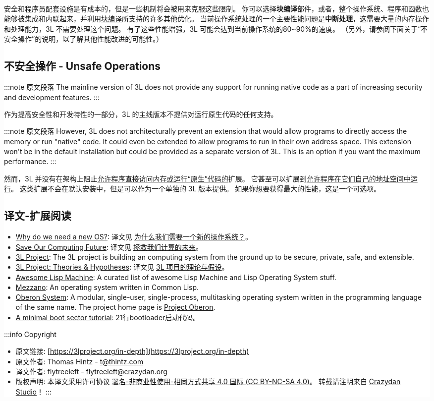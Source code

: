 安全和程序员配套设施是有成本的，但是一些机制将会被用来克服这些限制。
你可以选择**块编译**部件，或者，整个操作系统、程序和函数也能够被集成和内联起来，并利用<u>块编译</u>所支持的许多其他优化。
当前操作系统处理的一个主要性能问题是**中断处理**，这需要大量的内存操作和处理能力，3L 不需要处理这个问题。
有了这些性能增强，3L 可能会达到当前操作系统的80~90%的速度。
（另外，请参阅下面关于“不安全操作”的说明，以了解其他性能改进的可能性。）

## 不安全操作 - Unsafe Operations

:::note 原文段落
The mainline version of 3L does not provide any support for running native code
as a part of increasing security and development features.
:::

作为提高安全性和开发特性的一部分，3L 的主线版本不提供对运行原生代码的任何支持。

:::note 原文段落
However, 3L does not architecturally prevent an extension
that would allow programs to directly access the memory or run "native" code.
It could even be extended to allow programs to run in their own address space.
This extension won't be in the default installation
but could be provided as a separate version of 3L.
This is an option if you want the maximum performance.
:::

然而，3L 并没有在架构上阻止<u>允许程序直接访问内存或运行“原生”代码的</u>扩展。
它甚至可以扩展到<u>允许程序在它们自己的地址空间中运行</u>。
这类扩展不会在默认安装中，但是可以作为一个单独的 3L 版本提供。
如果你想要获得最大的性能，这是一个可选项。

## 译文-扩展阅读

- [Why do we need a new OS?](https://3lproject.org/blog/why-do-we-need-a-new-os):
  译文见 [为什么我们需要一个新的操作系统？](./why-do-we-need-a-new-os)。
- [Save Our Computing Future](https://thintz.com/essays/save-our-computing-future):
  译文见 [拯救我们计算的未来](./save-our-computing-future)。
- [3L Project](https://3lproject.org/):
  The 3L project is building an computing system from the ground up to be secure, private, safe, and extensible.
- [3L Project: Theories & Hypotheses](https://3lproject.org/theories):
  译文见 [3L 项目的理论与假设](./the-theories-and-hypotheses-of-3l-project)。
- [Awesome Lisp Machine](https://github.com/ghosthamlet/awesome-lisp-machine):
  A curated list of awesome Lisp Machine and Lisp Operating System stuff.
- [Mezzano](https://github.com/froggey/Mezzano):
  An operating system written in Common Lisp.
- [Oberon System](https://en.wikipedia.org/wiki/Oberon_(operating_system)):
  A modular, single-user, single-process, multitasking operating system written in the programming language of the same name.
  The project home page is [Project Oberon](http://www.projectoberon.com/).
- [A minimal boot sector tutorial](https://yinwang0.wordpress.com/2011/09/04/boot-sector/): 21行bootloader启动代码。


:::info Copyright
- 原文链接: [https://3lproject.org/in-depth](https://3lproject.org/in-depth)
- 原文作者: Thomas Hintz - [t@thintz.com](mailto:t@thintz.com)
- 译文作者: flytreeleft - [flytreeleft@crazydan.org](mailto:flytreeleft@crazydan.org)
- 版权声明: 本译文采用许可协议 [署名-非商业性使用-相同方式共享 4.0 国际 (CC BY-NC-SA 4.0)](https://creativecommons.org/licenses/by-nc-sa/4.0/)。
  转载请注明来自 [Crazydan Studio](https://crazydan.org/)！
:::

